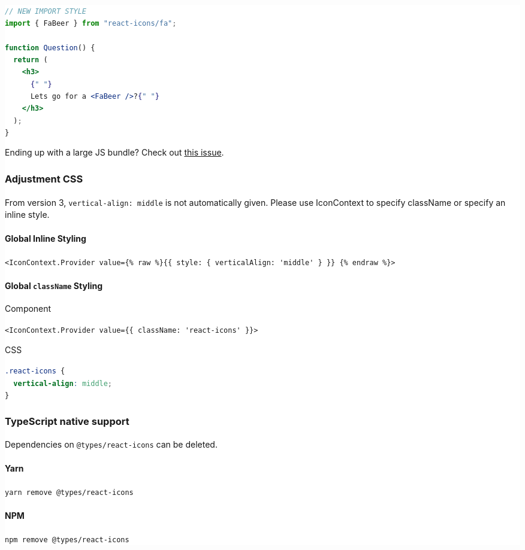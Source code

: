 ```jsx
// NEW IMPORT STYLE
import { FaBeer } from "react-icons/fa";

function Question() {
  return (
    <h3>
      {" "}
      Lets go for a <FaBeer />?{" "}
    </h3>
  );
}
```

Ending up with a large JS bundle? Check out [this issue](https://github.com/react-icons/react-icons/issues/154).

### Adjustment CSS

From version 3, `vertical-align: middle` is not automatically given. Please use IconContext to specify className or specify an inline style.

#### Global Inline Styling

```tsx
<IconContext.Provider value={% raw %}{{ style: { verticalAlign: 'middle' } }} {% endraw %}>
```

#### Global `className` Styling

Component

```tsx
<IconContext.Provider value={{ className: 'react-icons' }}>
```

CSS

```css
.react-icons {
  vertical-align: middle;
}
```

### TypeScript native support

Dependencies on `@types/react-icons` can be deleted.

#### Yarn

```bash
yarn remove @types/react-icons
```

#### NPM

```bash
npm remove @types/react-icons
```
